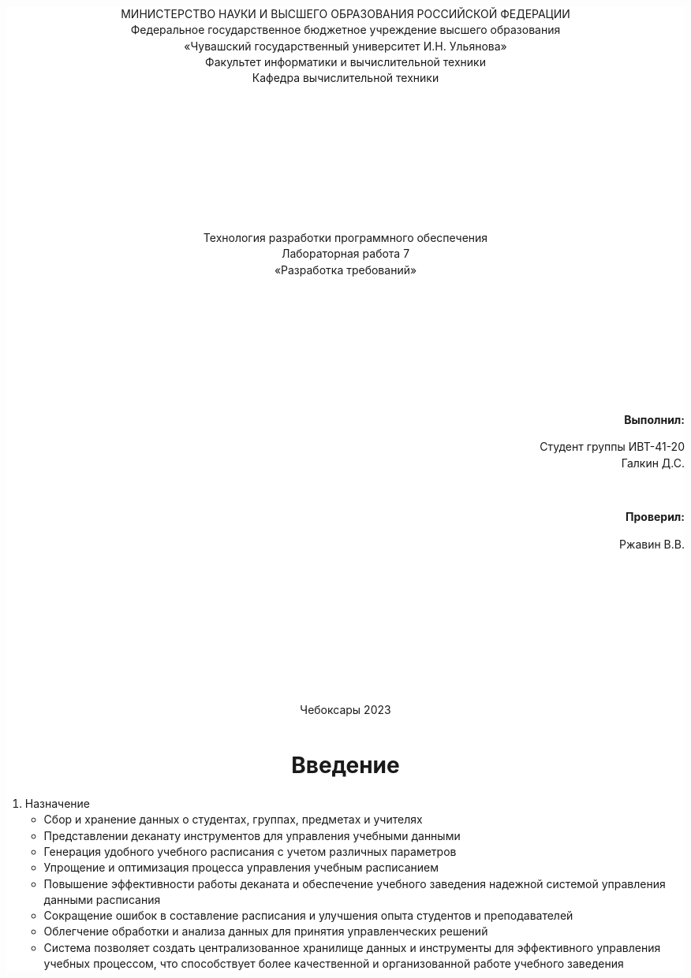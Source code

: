 <div>
<p align="center" style="font-size=14pt; font-weight: bolder;">МИНИСТЕРСТВО НАУКИ И ВЫСШЕГО ОБРАЗОВАНИЯ РОССИЙСКОЙ ФЕДЕРАЦИИ
<br>
Федеральное государственное бюджетное учреждение высшего образования
<br>
«Чувашский государственный университет И.Н. Ульянова»
<br>
Факультет информатики и вычислительной техники 
<br>
Кафедра вычислительной техники
<br> <br> <br> <br> <br> <br> <br><br> <br> <br>
Технология разработки программного обеспечения
<br>
Лабораторная работа 7
<br>
«Разработка требований»
</p>

<br> <br> <br> <br><br> <br><br>

<span>
<p align="right" style="font-size=14pt; font-weight: bolder;">Выполнил:</p>
<p align="right" style="font-size=14pt;">Студент группы ИВТ-41-20 <br>
Галкин Д.С.
</p>
</span> <br>

<span>
<p align="right" style="font-size=14pt; font-weight: bolder;">Проверил:</p>
<p align="right" style="font-size=14pt;">Ржавин В.B.</p>
</span>

<br> <br>
<br> <br>
<br> <br>
<br> <br>
<p align="center" style="font-size=10pt;">Чебоксары 2023</p>
<div style="page-break-after:always;  visibility:hidden"></div>
</div>
<center><h1>Введение</h1></center>

1. Назначение
	- Сбор и хранение данных о студентах, группах, предметах и учителях
	- Представлении деканату инструментов для управления учебными данными
	- Генерация удобного учебного расписания с учетом различных параметров
	- Упрощение и оптимизация процесса управления учебным расписанием
	- Повышение эффективности работы деканата и обеспечение учебного заведения надежной системой управления данными расписания
	- Сокращение ошибок в составление расписания и улучшения опыта студентов и преподавателей
	- Облегчение обработки и анализа данных для принятия управленческих решений
	- Система позволяет создать централизованное хранилище данных и инструменты для эффективного управления учебных процессом, что способствует более качественной и организованной работе учебного заведения
<div style="page-break-after:always;  visibility:hidden"></div>
